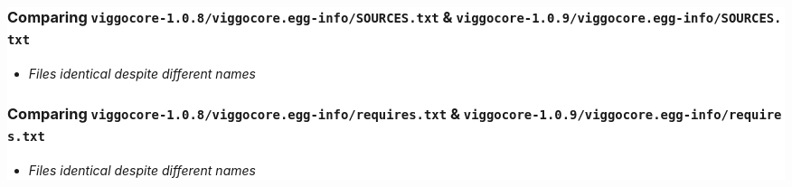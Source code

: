 ### Comparing `viggocore-1.0.8/viggocore.egg-info/SOURCES.txt` & `viggocore-1.0.9/viggocore.egg-info/SOURCES.txt`

 * *Files identical despite different names*

### Comparing `viggocore-1.0.8/viggocore.egg-info/requires.txt` & `viggocore-1.0.9/viggocore.egg-info/requires.txt`

 * *Files identical despite different names*

